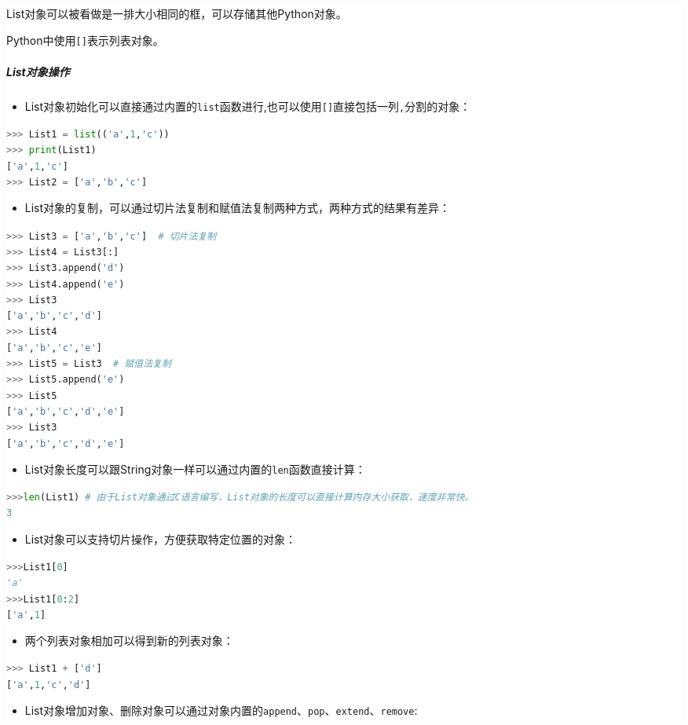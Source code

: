 List对象可以被看做是一排大小相同的框，可以存储其他Python对象。

Python中使用`[]`表示列表对象。

##### List对象操作

- List对象初始化可以直接通过内置的`list`函数进行,也可以使用`[]`直接包括一列`,`分割的对象：

```python
>>> List1 = list(('a',1,'c'))
>>> print(List1)
['a',1,'c']
>>> List2 = ['a','b','c']
```

- List对象的复制，可以通过切片法复制和赋值法复制两种方式，两种方式的结果有差异：

```python
>>> List3 = ['a','b','c']  # 切片法复制
>>> List4 = List3[:]
>>> List3.append('d')
>>> List4.append('e')
>>> List3
['a','b','c','d']
>>> List4
['a','b','c','e']
>>> List5 = List3  # 赋值法复制
>>> List5.append('e')
>>> List5
['a','b','c','d','e']
>>> List3
['a','b','c','d','e']
```

- List对象长度可以跟String对象一样可以通过内置的`len`函数直接计算：

```python
>>>len(List1) # 由于List对象通过C语言编写，List对象的长度可以直接计算内存大小获取，速度非常快。
3
```

- List对象可以支持切片操作，方便获取特定位置的对象：

```python
>>>List1[0]
'a'
>>>List1[0:2]
['a',1]
```

- 两个列表对象相加可以得到新的列表对象：

```python
>>> List1 + ['d']
['a',1,'c','d']
```

- List对象增加对象、删除对象可以通过对象内置的`append`、`pop`、`extend`、`remove`:
